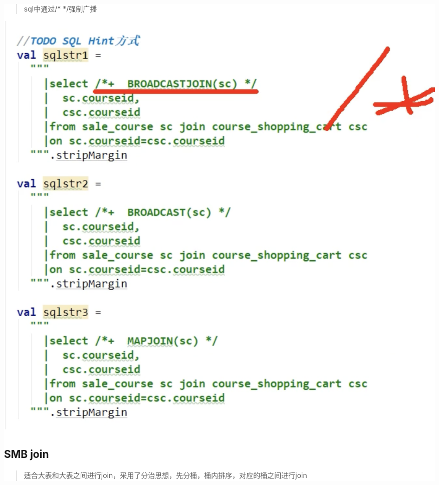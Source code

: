 > sql中通过/* */强制广播

![alt text](image-49.png)

## SMB join
> 适合大表和大表之间进行join，采用了分治思想，先分桶，桶内排序，对应的桶之间进行join
